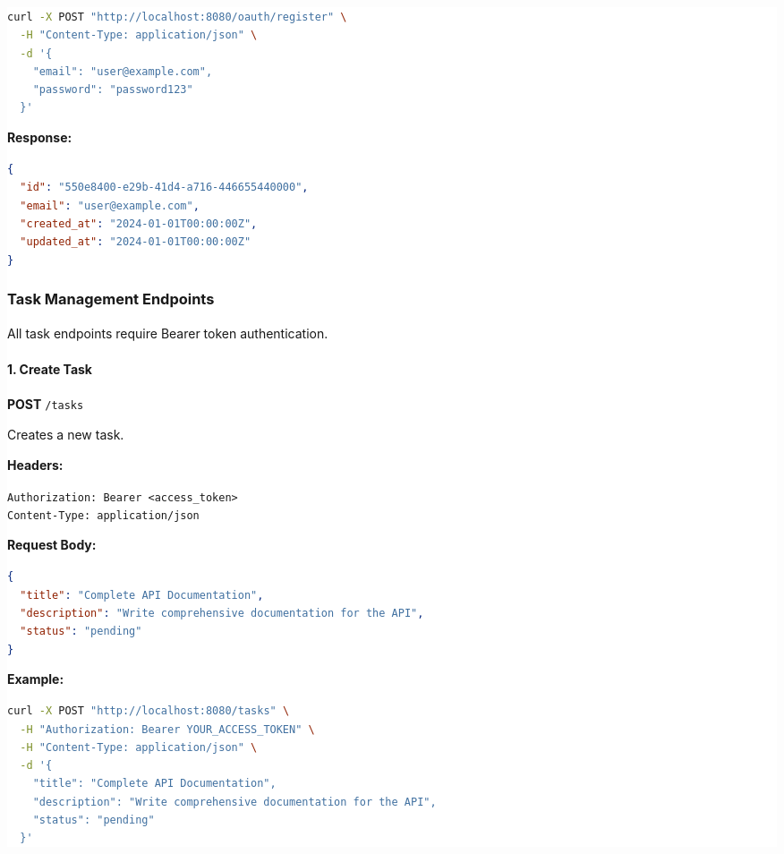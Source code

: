 ```bash
curl -X POST "http://localhost:8080/oauth/register" \
  -H "Content-Type: application/json" \
  -d '{
    "email": "user@example.com",
    "password": "password123"
  }'
```

**Response:**

```json
{
  "id": "550e8400-e29b-41d4-a716-446655440000",
  "email": "user@example.com",
  "created_at": "2024-01-01T00:00:00Z",
  "updated_at": "2024-01-01T00:00:00Z"
}
```

### Task Management Endpoints

All task endpoints require Bearer token authentication.

#### 1. Create Task

**POST** `/tasks`

Creates a new task.

**Headers:**

```
Authorization: Bearer <access_token>
Content-Type: application/json
```

**Request Body:**

```json
{
  "title": "Complete API Documentation",
  "description": "Write comprehensive documentation for the API",
  "status": "pending"
}
```

**Example:**

```bash
curl -X POST "http://localhost:8080/tasks" \
  -H "Authorization: Bearer YOUR_ACCESS_TOKEN" \
  -H "Content-Type: application/json" \
  -d '{
    "title": "Complete API Documentation",
    "description": "Write comprehensive documentation for the API",
    "status": "pending"
  }'
```
